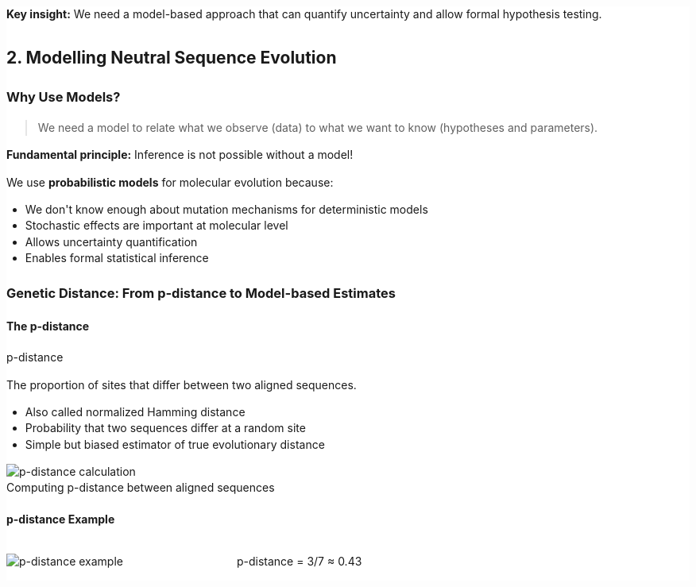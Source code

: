 
<div class="alert alert-info">
    <i class="fas fa-lightbulb"></i>
    <div>
        <strong>Key insight:</strong> We need a model-based approach that can quantify uncertainty and allow formal hypothesis testing.
    </div>
</div>
</section>

<section class="section" id="models">
<h2>2. Modelling Neutral Sequence Evolution</h2>

<h3>Why Use Models?</h3>

<blockquote>
    We need a model to relate what we observe (data) to what we want to know (hypotheses and parameters).
</blockquote>

<div class="alert alert-warning">
    <i class="fas fa-exclamation-triangle"></i>
    <div>
        <strong>Fundamental principle:</strong> Inference is not possible without a model!
    </div>
</div>

<p>We use <strong>probabilistic models</strong> for molecular evolution because:</p>
<ul>
    <li>We don't know enough about mutation mechanisms for deterministic models</li>
    <li>Stochastic effects are important at molecular level</li>
    <li>Allows uncertainty quantification</li>
    <li>Enables formal statistical inference</li>
</ul>

<h3>Genetic Distance: From p-distance to Model-based Estimates</h3>

<h4>The p-distance</h4>

<div class="definition-box">
    <div class="title">p-distance</div>
    <p>The proportion of sites that differ between two aligned sequences.</p>
    <ul>
        <li>Also called normalized Hamming distance</li>
        <li>Probability that two sequences differ at a random site</li>
        <li>Simple but biased estimator of true evolutionary distance</li>
    </ul>
</div>

<div class="figure">
    <img src="{{ site.baseurl }}/lectureSubstitutionModels/pdist.svg" alt="p-distance calculation" style="width: 70%;">
    <div class="figure-caption">Computing p-distance between aligned sequences</div>
</div>

<div class="example-box">
    <h4>p-distance Example</h4>
    <div class="figure">
        <img src="{{ site.baseurl }}/lectureSubstitutionModels/pdist2.svg" alt="p-distance example" style="width: 30%; display: inline-block;">
        <div style="display: inline-block; margin-left: 2em;">
            <p>p-distance = 3/7 ≈ 0.43</p>
        </div>
    </div>
</div>

